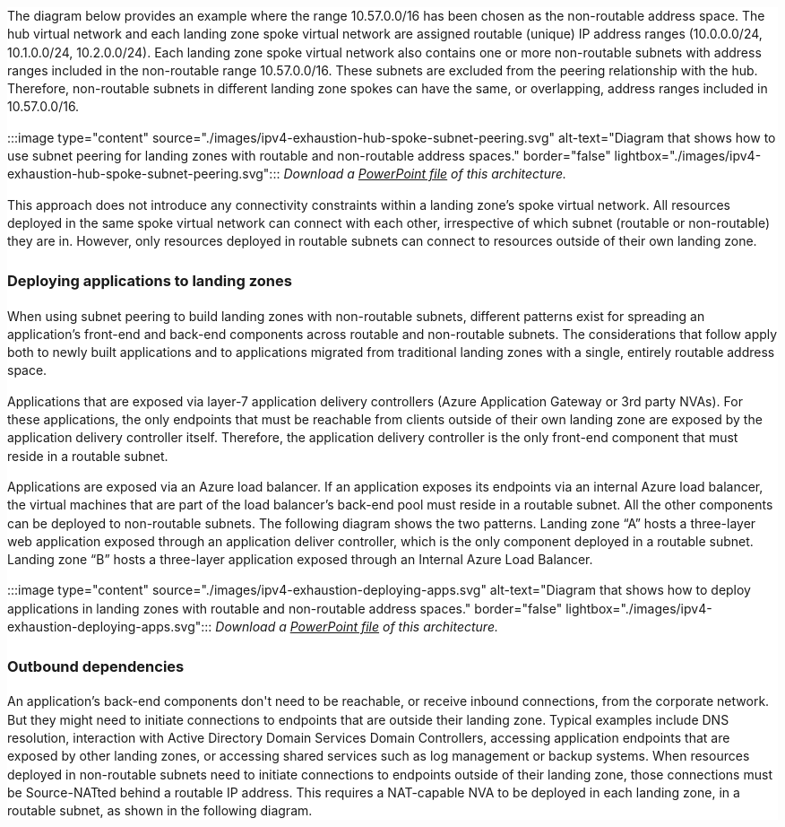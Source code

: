 The diagram below provides an example where the range 10.57.0.0/16 has been chosen as the non-routable address space. The hub virtual network and each landing zone spoke virtual network are assigned routable (unique) IP address ranges (10.0.0.0/24, 10.1.0.0/24, 10.2.0.0/24). Each landing zone spoke virtual network also contains one or more non-routable subnets with address ranges included in the non-routable range 10.57.0.0/16. These subnets are excluded from the peering relationship with the hub. Therefore, non-routable subnets in different landing zone spokes can have the same, or overlapping, address ranges included in 10.57.0.0/16.

:::image type="content" source="./images/ipv4-exhaustion-hub-spoke-subnet-peering.svg" alt-text="Diagram that shows how to use subnet peering for landing zones with routable and non-routable address spaces." border="false" lightbox="./images/ipv4-exhaustion-hub-spoke-subnet-peering.svg":::
*Download a [PowerPoint file](https://arch-center.azureedge.net/ipv4-exhaustion-hub-spoke-subnet-peering.pptx) of this architecture.*

This approach does not introduce any connectivity constraints within a landing zone’s spoke virtual network. All resources deployed in the same spoke virtual network can connect with each other, irrespective of which subnet (routable or non-routable) they are in. However, only resources deployed in routable subnets can connect to resources outside of their own landing zone.

### Deploying applications to landing zones

When using subnet peering to build landing zones with non-routable subnets, different patterns exist for spreading an application’s front-end and back-end components across routable and non-routable subnets. The considerations that follow apply both to newly built applications and to applications migrated from traditional landing zones with a single, entirely routable address space. 

Applications that are exposed via layer-7 application delivery controllers (Azure Application Gateway or 3rd party NVAs). For these applications, the only endpoints that must be reachable from clients outside of their own landing zone are exposed by the application delivery controller itself. Therefore, the application delivery controller is the only front-end component that must reside in a routable subnet.

Applications are exposed via an Azure load balancer. If an application exposes its endpoints via an internal Azure load balancer, the virtual machines that are part of the load balancer’s back-end pool must reside in a routable subnet. All the other components can be deployed to non-routable subnets.
The following diagram shows the two patterns. Landing zone “A” hosts a three-layer web application exposed through an application deliver controller, which is the only component deployed in a routable subnet. Landing zone “B” hosts a three-layer application exposed through an Internal Azure Load Balancer.

:::image type="content" source="./images/ipv4-exhaustion-deploying-apps.svg" alt-text="Diagram that shows how to deploy applications in landing zones with routable and non-routable address spaces." border="false" lightbox="./images/ipv4-exhaustion-deploying-apps.svg":::
*Download a [PowerPoint file](https://arch-center.azureedge.net/ipv4-exhaustion-deploying-apps.pptx) of this architecture.*

### Outbound dependencies

An application’s back-end components don't need to be reachable, or receive inbound connections, from the corporate network. But they might need to initiate connections to endpoints that are outside their landing zone. Typical examples include DNS resolution, interaction with Active Directory Domain Services Domain Controllers, accessing application endpoints that are exposed by other landing zones, or accessing shared services such as log management or backup systems.
When resources deployed in non-routable subnets need to initiate connections to endpoints outside of their landing zone, those connections must be Source-NATted behind a routable IP address. This requires a NAT-capable NVA to be deployed in each landing zone, in a routable subnet, as shown in the following diagram.
